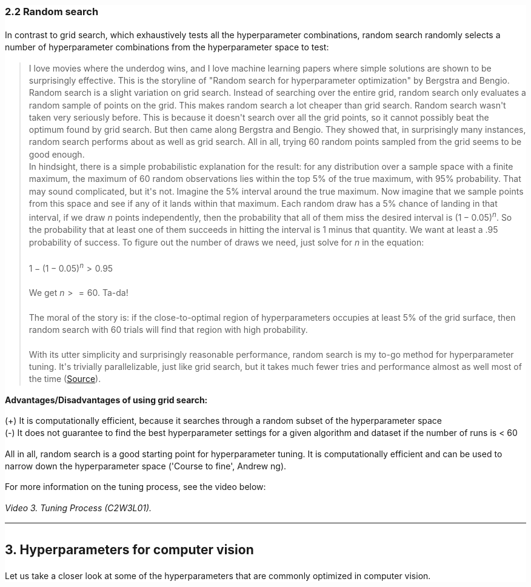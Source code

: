 ### 2.2 Random search

In contrast to grid search, which exhaustively tests all the hyperparameter combinations, random search randomly selects a number of hyperparameter combinations from the hyperparameter space to test:

> I love movies where the underdog wins, and I love machine learning papers where simple solutions are shown to be surprisingly effective. This is the storyline of "Random search for hyperparameter optimization" by Bergstra and Bengio. Random search is a slight variation on grid search. Instead of searching over the entire grid, random search only evaluates a random sample of points on the grid. This makes random search a lot cheaper than grid search. Random search wasn't taken very seriously before. This is because it doesn't search over all the grid points, so it cannot possibly beat the optimum found by grid search. But then came along Bergstra and Bengio. They showed that, in surprisingly many instances, random search performs about as well as grid search. All in all, trying 60 random points sampled from the grid seems to be good enough. <br> In hindsight, there is a simple probabilistic explanation for the result: for any distribution over a sample space with a finite maximum, the maximum of 60 random observations lies within the top 5% of the true maximum, with 95% probability. That may sound complicated, but it's not. Imagine the 5% interval around the true maximum. Now imagine that we sample points from this space and see if any of it lands within that maximum. Each random draw has a 5% chance of landing in that interval, if we draw $n$ points independently, then the probability that all of them miss the desired interval is $(1 - 0.05)^n$. So the probability that at least one of them succeeds in hitting the interval is 1 minus that quantity. We want at least a .95 probability of success. To figure out the number of draws we need, just solve for $n$ in the equation: <br> <br> $1 - (1-0.05)^n > 0.95$ <br> <br> We get $n >= 60$. Ta-da! <br> <br> The moral of the story is: if the close-to-optimal region of hyperparameters occupies at least 5% of the grid surface, then random search with 60 trials will find that region with high probability. <br> <br> With its utter simplicity and surprisingly reasonable performance, random search is my to-go method for hyperparameter tuning. It's trivially parallelizable, just like grid search, but it takes much fewer tries and performance almost as well most of the time ([Source](https://web.archive.org/web/20160701182750/http://blog.dato.com/how-to-evaluate-machine-learning-models-part-4-hyperparameter-tuning)).

__Advantages/Disadvantages of using grid search:__
    
(+) It is computationally efficient, because it searches through a random subset of the hyperparameter space <br>
(-) It does not guarantee to find the best hyperparameter settings for a given algorithm and dataset if the number of runs is < 60

All in all, random search is a good starting point for hyperparameter tuning. It is computationally efficient and can be used to narrow down the hyperparameter space ('Course to fine', Andrew ng). 

For more information on the tuning process, see the video below:

<iframe width="896" height="504" src="https://www.youtube-nocookie.com/embed/AXDByU3D1hA" title="YouTube video player" frameborder="0" allow="accelerometer; autoplay; clipboard-write; encrypted-media; gyroscope; picture-in-picture" allowfullscreen></iframe>

*Video 3. Tuning Process (C2W3L01).*

***

## 3. Hyperparameters for computer vision

Let us take a closer look at some of the hyperparameters that are commonly optimized in computer vision.
